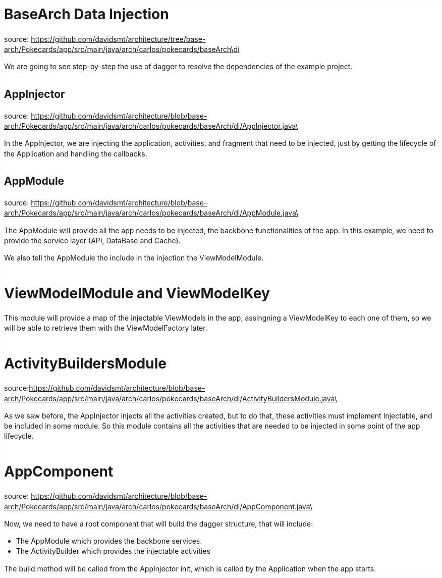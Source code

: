 #   BaseArch Data Injection
source: https://github.com/davidsmt/architecture/tree/base-arch/Pokecards/app/src/main/java/arch/carlos/pokecards/baseArch\di

We are going to see step-by-step the use of dagger to resolve the dependencies of the example project.



## AppInjector
source: https://github.com/davidsmt/architecture/blob/base-arch/Pokecards/app/src/main/java/arch/carlos/pokecards/baseArch/di/AppInjector.java\

In the AppInjector, we are injecting the application, activities, and fragment that need to be injected, just by getting the lifecycle of the Application and handling the callbacks.

## AppModule

source: https://github.com/davidsmt/architecture/blob/base-arch/Pokecards/app/src/main/java/arch/carlos/pokecards/baseArch/di/AppModule.java\

The AppModule will provide all the app needs to be injected, the backbone functionalities of the app.
In this example, we need to provide the service layer (API, DataBase and Cache).

We also tell the AppModule tho include in the injection the ViewModelModule.

# ViewModelModule and ViewModelKey

This module will provide a map of the injectable ViewModels in the app, assingning a ViewModelKey to each one of them, so we will be able to retrieve them with the ViewModelFactory later.

# ActivityBuildersModule
source:https://github.com/davidsmt/architecture/blob/base-arch/Pokecards/app/src/main/java/arch/carlos/pokecards/baseArch/di/ActivityBuildersModule.java\

As we saw before, the AppInjector injects all the activities created, but to do that, these activities must implement Injectable, and be included in some module. So this module contains all the activities that are needed to be injected in some point of the app lifecycle.

# AppComponent
source: https://github.com/davidsmt/architecture/blob/base-arch/Pokecards/app/src/main/java/arch/carlos/pokecards/baseArch/di/AppComponent.java\

Now, we need to have a root component that will build the dagger structure, that will include:

* The AppModule which provides the backbone services.
* The ActivityBuilder which provides the injectable activities

The build method will be called from the AppInjector init, which is called by the Application when the app starts.
